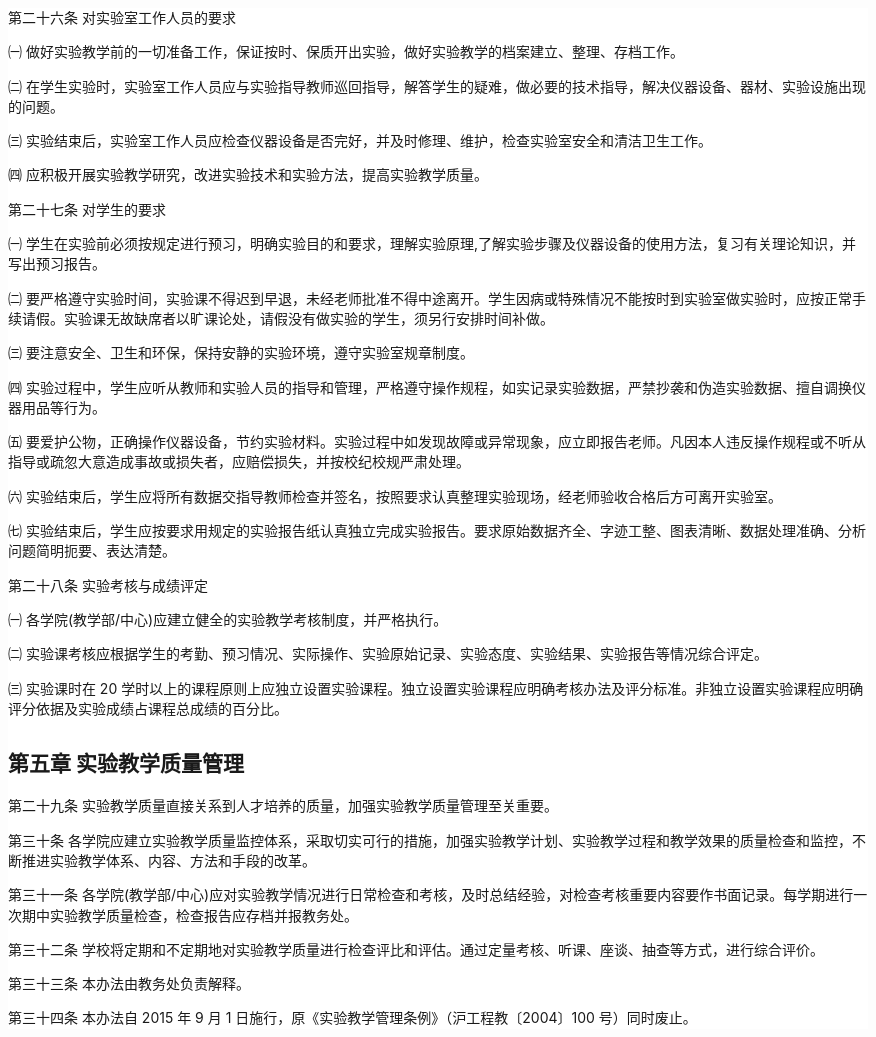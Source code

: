 第二十六条 对实验室工作人员的要求

㈠ 做好实验教学前的一切准备工作，保证按时、保质开出实验，做好实验教学的档案建立、整理、存档工作。

㈡ 在学生实验时，实验室工作人员应与实验指导教师巡回指导，解答学生的疑难，做必要的技术指导，解决仪器设备、器材、实验设施出现的问题。

㈢ 实验结束后，实验室工作人员应检查仪器设备是否完好，并及时修理、维护，检查实验室安全和清洁卫生工作。

㈣ 应积极开展实验教学研究，改进实验技术和实验方法，提高实验教学质量。

第二十七条 对学生的要求

㈠ 学生在实验前必须按规定进行预习，明确实验目的和要求，理解实验原理,了解实验步骤及仪器设备的使用方法，复习有关理论知识，并写出预习报告。

㈡ 要严格遵守实验时间，实验课不得迟到早退，未经老师批准不得中途离开。学生因病或特殊情况不能按时到实验室做实验时，应按正常手续请假。实验课无故缺席者以旷课论处，请假没有做实验的学生，须另行安排时间补做。

㈢ 要注意安全、卫生和环保，保持安静的实验环境，遵守实验室规章制度。

㈣ 实验过程中，学生应听从教师和实验人员的指导和管理，严格遵守操作规程，如实记录实验数据，严禁抄袭和伪造实验数据、擅自调换仪器用品等行为。

㈤ 要爱护公物，正确操作仪器设备，节约实验材料。实验过程中如发现故障或异常现象，应立即报告老师。凡因本人违反操作规程或不听从指导或疏忽大意造成事故或损失者，应赔偿损失，并按校纪校规严肃处理。

㈥ 实验结束后，学生应将所有数据交指导教师检查并签名，按照要求认真整理实验现场，经老师验收合格后方可离开实验室。

㈦ 实验结束后，学生应按要求用规定的实验报告纸认真独立完成实验报告。要求原始数据齐全、字迹工整、图表清晰、数据处理准确、分析问题简明扼要、表达清楚。

第二十八条 实验考核与成绩评定

㈠ 各学院(教学部/中心)应建立健全的实验教学考核制度，并严格执行。

㈡ 实验课考核应根据学生的考勤、预习情况、实际操作、实验原始记录、实验态度、实验结果、实验报告等情况综合评定。

㈢ 实验课时在 20 学时以上的课程原则上应独立设置实验课程。独立设置实验课程应明确考核办法及评分标准。非独立设置实验课程应明确评分依据及实验成绩占课程总成绩的百分比。

## 第五章 实验教学质量管理

第二十九条 实验教学质量直接关系到人才培养的质量，加强实验教学质量管理至关重要。

第三十条 各学院应建立实验教学质量监控体系，采取切实可行的措施，加强实验教学计划、实验教学过程和教学效果的质量检查和监控，不断推进实验教学体系、内容、方法和手段的改革。

第三十一条 各学院(教学部/中心)应对实验教学情况进行日常检查和考核，及时总结经验，对检查考核重要内容要作书面记录。每学期进行一次期中实验教学质量检查，检查报告应存档并报教务处。

第三十二条 学校将定期和不定期地对实验教学质量进行检查评比和评估。通过定量考核、听课、座谈、抽查等方式，进行综合评价。

第三十三条 本办法由教务处负责解释。

第三十四条 本办法自 2015 年 9 月 1 日施行，原《实验教学管理条例》（沪工程教〔2004〕100 号）同时废止。
